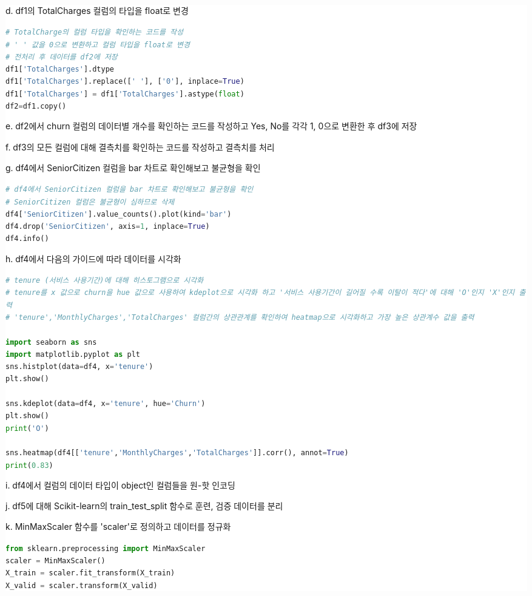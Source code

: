 d. df1의 TotalCharges 컬럼의 타입을 float로 변경

```python
# TotalCharge의 컬럼 타입을 확인하는 코드를 작성
# ' ' 값을 0으로 변환하고 컬럼 타입을 float로 변경
# 전처리 후 데이터를 df2에 저장
df1['TotalCharges'].dtype
df1['TotalCharges'].replace([' '], ['0'], inplace=True)
df1['TotalCharges'] = df1['TotalCharges'].astype(float)
df2=df1.copy()
```

e. df2에서 churn 컬럼의 데이터별 개수를 확인하는 코드를 작성하고 Yes, No를 각각 1, 0으로 변환한 후 df3에 저장

f. df3의 모든 컬럼에 대해 결측치를 확인하는 코드를 작성하고 결측치를 처리

g. df4에서 SeniorCitizen 컬럼을 bar 차트로 확인해보고 불균형을 확인

```python
# df4에서 SeniorCitizen 컬럼을 bar 차트로 확인해보고 불균형을 확인
# SeniorCitizen 컬럼은 불균형이 심하므로 삭제
df4['SeniorCitizen'].value_counts().plot(kind='bar')
df4.drop('SeniorCitizen', axis=1, inplace=True)
df4.info()
```

h. df4에서 다음의 가이드에 따라 데이터를 시각화

```python
# tenure (서비스 사용기간)에 대해 히스토그램으로 시각화 
# tenure를 x 값으로 churn을 hue 값으로 사용하여 kdeplot으로 시각화 하고 '서비스 사용기간이 길어질 수록 이탈이 적다'에 대해 'O'인지 'X'인지 출력
# 'tenure','MonthlyCharges','TotalCharges' 컬럼간의 상관관계를 확인하여 heatmap으로 시각화하고 가장 높은 상관계수 값을 출력

import seaborn as sns
import matplotlib.pyplot as plt
sns.histplot(data=df4, x='tenure')
plt.show()

sns.kdeplot(data=df4, x='tenure', hue='Churn')
plt.show()
print('O')

sns.heatmap(df4[['tenure','MonthlyCharges','TotalCharges']].corr(), annot=True)
print(0.83)
```

i. df4에서 컬럼의 데이터 타입이 object인 컬럼들을 원-핫 인코딩

j. df5에 대해 Scikit-learn의 train_test_split 함수로 훈련, 검증 데이터를 분리

k. MinMaxScaler 함수를 'scaler'로 정의하고 데이터를 정규화

```python
from sklearn.preprocessing import MinMaxScaler
scaler = MinMaxScaler()
X_train = scaler.fit_transform(X_train)
X_valid = scaler.transform(X_valid)
```
